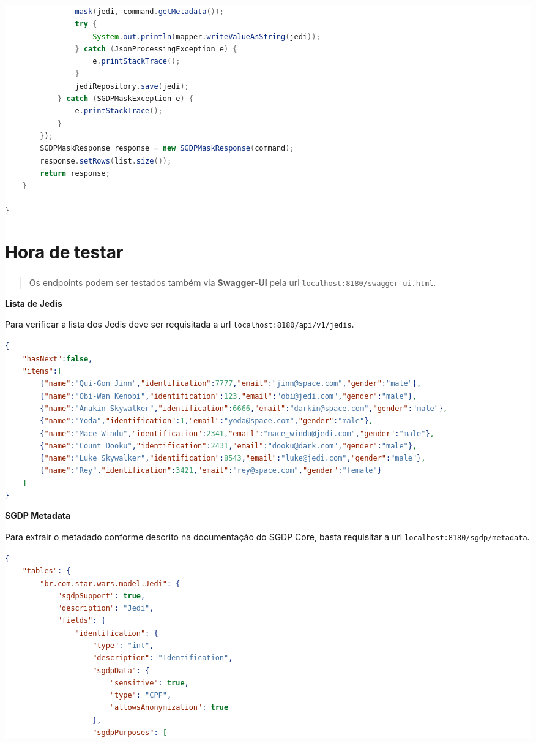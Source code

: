 ```java
				mask(jedi, command.getMetadata());
				try {
					System.out.println(mapper.writeValueAsString(jedi));
				} catch (JsonProcessingException e) {
					e.printStackTrace();
				}
				jediRepository.save(jedi);
			} catch (SGDPMaskException e) {
				e.printStackTrace();
			}
		});
		SGDPMaskResponse response = new SGDPMaskResponse(command);
		response.setRows(list.size());
		return response;
	}

}
```

# Hora de testar

> Os endpoints podem ser testados também via **Swagger-UI** pela url `localhost:8180/swagger-ui.html`.

**Lista de Jedis**

Para verificar a lista dos Jedis deve ser requisitada a url `localhost:8180/api/v1/jedis`.

```json
{
	"hasNext":false,
	"items":[
		{"name":"Qui-Gon Jinn","identification":7777,"email":"jinn@space.com","gender":"male"},
		{"name":"Obi-Wan Kenobi","identification":123,"email":"obi@jedi.com","gender":"male"},
		{"name":"Anakin Skywalker","identification":6666,"email":"darkin@space.com","gender":"male"},
		{"name":"Yoda","identification":1,"email":"yoda@space.com","gender":"male"},
		{"name":"Mace Windu","identification":2341,"email":"mace_windu@jedi.com","gender":"male"},
		{"name":"Count Dooku","identification":2431,"email":"dooku@dark.com","gender":"male"},
		{"name":"Luke Skywalker","identification":8543,"email":"luke@jedi.com","gender":"male"},
		{"name":"Rey","identification":3421,"email":"rey@space.com","gender":"female"}
	]
}
```

**SGDP Metadata**

Para extrair o metadado conforme descrito na documentação do SGDP Core, basta requisitar a url `localhost:8180/sgdp/metadata`.

```json
{
    "tables": {
        "br.com.star.wars.model.Jedi": {
            "sgdpSupport": true,
            "description": "Jedi",
            "fields": {
                "identification": {
                    "type": "int",
                    "description": "Identification",
                    "sgdpData": {
                        "sensitive": true,
                        "type": "CPF",
                        "allowsAnonymization": true
                    },
                    "sgdpPurposes": [
```